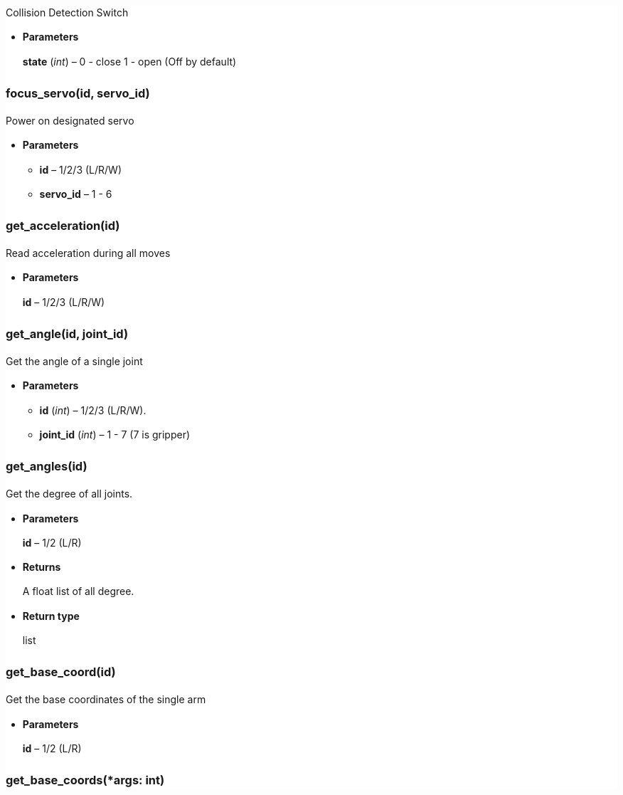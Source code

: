 Collision Detection Switch

* **Parameters**

    **state** (_int_) – 0 - close 1 - open (Off by default)

### focus_servo(id, servo_id)

Power on designated servo

* **Parameters**

  * **id** – 1/2/3 (L/R/W)

  * **servo_id** – 1 - 6

### get_acceleration(id)

Read acceleration during all moves

* **Parameters**

    **id** – 1/2/3 (L/R/W)

### get_angle(id, joint_id)

Get the angle of a single joint

* **Parameters**

  * **id** (_int_) – 1/2/3 (L/R/W).

  * **joint_id** (_int_) – 1 - 7 (7 is gripper)

### get_angles(id)

Get the degree of all joints.

* **Parameters**

    **id** – 1/2 (L/R)

* **Returns**

    A float list of all degree.

* **Return type**

    list

### get_base_coord(id)

Get the base coordinates of the single arm

* **Parameters**

    **id** – 1/2 (L/R)

### get_base_coords(\*args: int)
